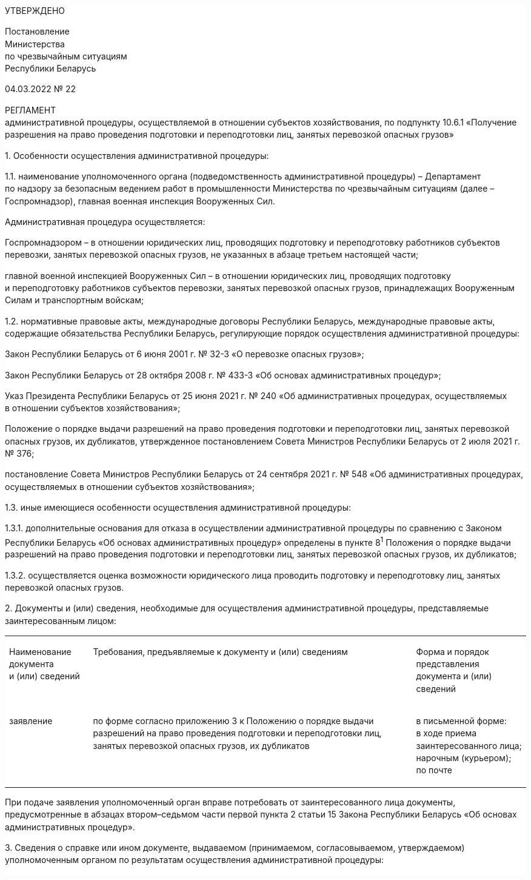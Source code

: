 <p>УТВЕРЖДЕНО</p>
<p>Постановление<br>Министерства <br>по чрезвычайным ситуациям<br>Республики Беларусь</p>
<p>04.03.2022 № 22</p>
</td>
</tr></table>
<p>РЕГЛАМЕНТ<br>административной процедуры, осуществляемой в отношении субъектов хозяйствования, по подпункту 10.6.1 «Получение разрешения на право проведения подготовки и переподготовки лиц, занятых перевозкой опасных грузов»</p>
<p>1. Особенности осуществления административной процедуры:</p>
<p>1.1. наименование уполномоченного органа (подведомственность административной процедуры) – Департамент по надзору за безопасным ведением работ в промышленности Министерства по чрезвычайным ситуациям (далее – Госпромнадзор), главная военная инспекция Вооруженных Сил.</p>
<p>Административная процедура осуществляется:</p>
<p>Госпромнадзором – в отношении юридических лиц, проводящих подготовку и переподготовку работников субъектов перевозки, занятых перевозкой опасных грузов, не указанных в абзаце третьем настоящей части;</p>
<p>главной военной инспекцией Вооруженных Сил – в отношении юридических лиц, проводящих подготовку и переподготовку работников субъектов перевозки, занятых перевозкой опасных грузов, принадлежащих Вооруженным Силам и транспортным войскам;</p>
<p>1.2. нормативные правовые акты, международные договоры Республики Беларусь, международные правовые акты, содержащие обязательства Республики Беларусь, регулирующие порядок осуществления административной процедуры:</p>
<p>Закон Республики Беларусь от 6 июня 2001 г. № 32-З «О перевозке опасных грузов»;</p>
<p>Закон Республики Беларусь от 28 октября 2008 г. № 433-З «Об основах административных процедур»;</p>
<p>Указ Президента Республики Беларусь от 25 июня 2021 г. № 240 «Об административных процедурах, осуществляемых в отношении субъектов хозяйствования»;</p>
<p>Положение о порядке выдачи разрешений на право проведения подготовки и переподготовки лиц, занятых перевозкой опасных грузов, их дубликатов, утвержденное постановлением Совета Министров Республики Беларусь от 2 июля 2021 г. № 376;</p>
<p>постановление Совета Министров Республики Беларусь от 24 сентября 2021 г. № 548 «Об административных процедурах, осуществляемых в отношении субъектов хозяйствования»;</p>
<p>1.3. иные имеющиеся особенности осуществления административной процедуры:</p>
<p>1.3.1. дополнительные основания для отказа в осуществлении административной процедуры по сравнению с Законом Республики Беларусь «Об основах административных процедур» определены в пункте 8<sup>1</sup> Положения о порядке выдачи разрешений на право проведения подготовки и переподготовки лиц, занятых перевозкой опасных грузов, их дубликатов;</p>
<p>1.3.2. осуществляется оценка возможности юридического лица проводить подготовку и переподготовку лиц, занятых перевозкой опасных грузов.</p>
<p>2. Документы и (или) сведения, необходимые для осуществления административной процедуры, представляемые заинтересованным лицом:</p>
<p></p>
<table>
<tr>
<td><p>Наименование документа и (или) сведений</p></td>
<td><p>Требования, предъявляемые к документу и (или) сведениям</p></td>
<td><p>Форма и порядок представления документа и (или) сведений</p></td>
</tr>
<tr>
<td><p>заявление </p></td>
<td><p>по форме согласно приложению 3 к Положению о порядке выдачи разрешений на право проведения подготовки и переподготовки лиц, занятых перевозкой опасных грузов, их дубликатов</p></td>
<td><p>в письменной форме:<br>в ходе приема заинтересованного лица;<br>нарочным (курьером);<br>по почте</p></td>
</tr>
</table>
<p></p>
<p>При подаче заявления уполномоченный орган вправе потребовать от заинтересованного лица документы, предусмотренные в абзацах втором–седьмом части первой пункта 2 статьи 15 Закона Республики Беларусь «Об основах административных процедур».</p>
<p>3. Сведения о справке или ином документе, выдаваемом (принимаемом, согласовываемом, утверждаемом) уполномоченным органом по результатам осуществления административной процедуры:</p>
<p></p>
<table>